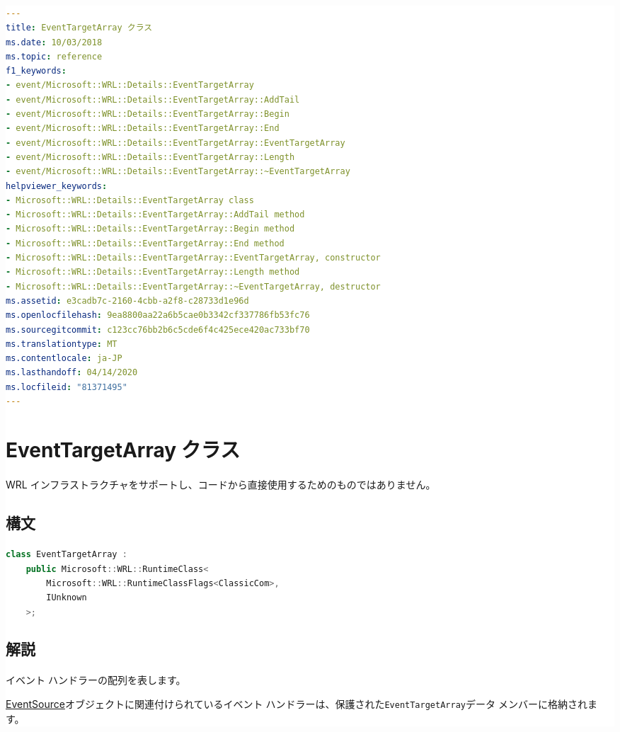 ```yaml
---
title: EventTargetArray クラス
ms.date: 10/03/2018
ms.topic: reference
f1_keywords:
- event/Microsoft::WRL::Details::EventTargetArray
- event/Microsoft::WRL::Details::EventTargetArray::AddTail
- event/Microsoft::WRL::Details::EventTargetArray::Begin
- event/Microsoft::WRL::Details::EventTargetArray::End
- event/Microsoft::WRL::Details::EventTargetArray::EventTargetArray
- event/Microsoft::WRL::Details::EventTargetArray::Length
- event/Microsoft::WRL::Details::EventTargetArray::~EventTargetArray
helpviewer_keywords:
- Microsoft::WRL::Details::EventTargetArray class
- Microsoft::WRL::Details::EventTargetArray::AddTail method
- Microsoft::WRL::Details::EventTargetArray::Begin method
- Microsoft::WRL::Details::EventTargetArray::End method
- Microsoft::WRL::Details::EventTargetArray::EventTargetArray, constructor
- Microsoft::WRL::Details::EventTargetArray::Length method
- Microsoft::WRL::Details::EventTargetArray::~EventTargetArray, destructor
ms.assetid: e3cadb7c-2160-4cbb-a2f8-c28733d1e96d
ms.openlocfilehash: 9ea8800aa22a6b5cae0b3342cf337786fb53fc76
ms.sourcegitcommit: c123cc76bb2b6c5cde6f4c425ece420ac733bf70
ms.translationtype: MT
ms.contentlocale: ja-JP
ms.lasthandoff: 04/14/2020
ms.locfileid: "81371495"
---
```

# <a name="eventtargetarray-class"></a>EventTargetArray クラス

WRL インフラストラクチャをサポートし、コードから直接使用するためのものではありません。

## <a name="syntax"></a>構文

```cpp
class EventTargetArray :
    public Microsoft::WRL::RuntimeClass<
        Microsoft::WRL::RuntimeClassFlags<ClassicCom>,
        IUnknown
    >;
```

## <a name="remarks"></a>解説

イベント ハンドラーの配列を表します。

[EventSource](eventsource-class.md)オブジェクトに関連付けられているイベント ハンドラーは、保護された`EventTargetArray`データ メンバーに格納されます。

